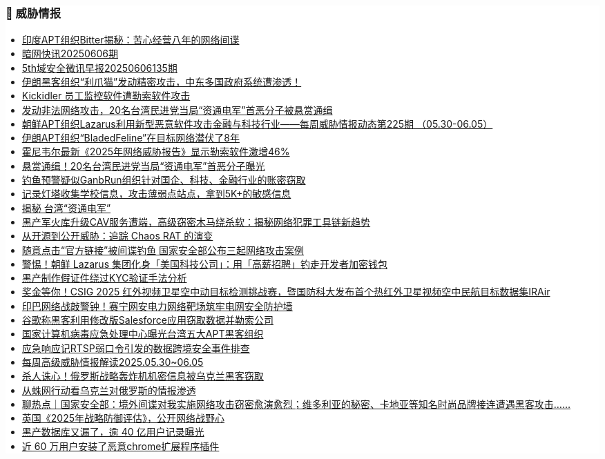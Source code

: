 ### 🎯 威胁情报

* [印度APT组织Bitter揭秘：苦心经营八年的网络间谍](https://mp.weixin.qq.com/s?__biz=MzkyMjQ5ODk5OA==&mid=2247510646&idx=1&sn=c3944ed314a525157ac50179a0204757)
* [暗网快讯20250606期](https://mp.weixin.qq.com/s?__biz=MzkyMjQ5ODk5OA==&mid=2247510646&idx=2&sn=af952f89b910708412e7c8afbd3cf9f0)
* [5th域安全微讯早报20250606135期](https://mp.weixin.qq.com/s?__biz=MzkyMjQ5ODk5OA==&mid=2247510646&idx=3&sn=e9773b2f0360dae3ac73c51510aeeae3)
* [伊朗黑客组织“利爪猫”发动精密攻击，中东多国政府系统遭渗透！](https://mp.weixin.qq.com/s?__biz=Mzg4NTg5MDQ0OA==&mid=2247488050&idx=1&sn=b8d531c2e92477dbfd56213a77f34036)
* [Kickidler 员工监控软件遭勒索软件攻击](https://mp.weixin.qq.com/s?__biz=Mzg3ODY0NTczMA==&mid=2247492994&idx=1&sn=d17c77b8078955d960d16a32260fda50)
* [发动非法网络攻击，20名台湾民进党当局“资通电军”首恶分子被悬赏通缉](https://mp.weixin.qq.com/s?__biz=MzIwNzAwOTQxMg==&mid=2652251979&idx=1&sn=f0aeb20dcfa43e8171675575cd0f1ccd)
* [朝鲜APT组织Lazarus利用新型恶意软件攻击金融与科技行业——每周威胁情报动态第225期 （05.30-06.05）](https://mp.weixin.qq.com/s?__biz=MzI0MTE4ODY3Nw==&mid=2247492660&idx=1&sn=caf1239b158c2add1131b5544931ed64)
* [伊朗APT组织“BladedFeline”在目标网络潜伏了8年](https://mp.weixin.qq.com/s?__biz=MzI2NzAwOTg4NQ==&mid=2649795343&idx=1&sn=2037f347903051932e6abbadfb01e118)
* [霍尼韦尔最新《2025年网络威胁报告》显示勒索软件激增46%](https://mp.weixin.qq.com/s?__biz=MzI2NzAwOTg4NQ==&mid=2649795343&idx=3&sn=14f96ab900115d7b4e66ccd86fb47bc6)
* [悬赏通缉！20名台湾民进党当局“资通电军”首恶分子曝光](https://mp.weixin.qq.com/s?__biz=MzIzNDIxODkyMg==&mid=2650086448&idx=1&sn=4b3337b9166bed777925e3eb708124d8)
* [钓鱼预警疑似GanbRun组织针对国企、科技、金融行业的账密窃取](https://mp.weixin.qq.com/s?__biz=MzkzNTQzNTI4Ng==&mid=2247484197&idx=1&sn=d1b4c4a3ec10b5799d6411466492e614)
* [记录灯塔收集学校信息，攻击薄弱点站点，拿到5K+的敏感信息](https://mp.weixin.qq.com/s?__biz=MzkxNzY5MTg1Ng==&mid=2247488889&idx=4&sn=7f2feed177e65a1dc654bb2dcb0eb5be)
* [揭秘 台湾“资通电军”](https://mp.weixin.qq.com/s?__biz=MzU5MjgwMDg1Mg==&mid=2247485631&idx=1&sn=aaf16c4665e5e1d9d6b116fe5d22e5c8)
* [黑产军火库升级CAV服务遭端，高级窃密木马绕杀软：揭秘网络犯罪工具链新趋势](https://mp.weixin.qq.com/s?__biz=MzA4NTY4MjAyMQ==&mid=2447900683&idx=1&sn=0cb3e620f036c7ff077126e935504a51)
* [从开源到公开威胁：追踪 Chaos RAT 的演变](https://mp.weixin.qq.com/s?__biz=MzAxMjYyMzkwOA==&mid=2247530482&idx=2&sn=f170e765dcef66ba5021dca87ff50514)
* [随意点击“官方链接”被间谍钓鱼 国家安全部公布三起网络攻击案例](https://mp.weixin.qq.com/s?__biz=MjM5MzMwMDU5NQ==&mid=2649173320&idx=1&sn=03aef537e9bcecbf00412f9ae8fe36ee)
* [警惕！朝鲜 Lazarus 集团化身「美国科技公司」：用「高薪招聘」钓走开发者加密钱包](https://mp.weixin.qq.com/s?__biz=Mzg3OTYxODQxNg==&mid=2247486230&idx=1&sn=e29e9880c16de5d83682962f79136823)
* [黑产制作假证件绕过KYC验证手法分析](https://mp.weixin.qq.com/s?__biz=MzI3NDY3NDUxNg==&mid=2247499429&idx=1&sn=18a07976929e9a4ca4a8dbef87aeb64c)
* [奖金等你！CSIG 2025 红外视频卫星空中动目标检测挑战赛，暨国防科大发布首个热红外卫星视频空中民航目标数据集IRAir](https://mp.weixin.qq.com/s?__biz=MzI2MDIyOTMyOA==&mid=2247487905&idx=1&sn=3f4b33f1c4ef1512094b897be5a20010)
* [印巴网络战敲警钟！赛宁网安电力网络靶场筑牢电网安全防护墙](https://mp.weixin.qq.com/s?__biz=MzA4Mjk5NjU3MA==&mid=2455489148&idx=1&sn=0f563ebbb39bbffcf34b2015f02bb2e8)
* [谷歌称黑客利用修改版Salesforce应用窃取数据并勒索公司](https://mp.weixin.qq.com/s?__biz=MzU0MjE2Mjk3Ng==&mid=2247489196&idx=2&sn=c6590cb7a9b28def433bd6e8ff26eeb5)
* [国家计算机病毒应急处理中心曝光台湾五大APT黑客组织](https://mp.weixin.qq.com/s?__biz=MzkxNTI2MTI1NA==&mid=2247503426&idx=3&sn=38c71fb53be245f3f2155b8526b3a802)
* [应急响应记RTSP弱口令引发的数据跨境安全事件排查](https://mp.weixin.qq.com/s?__biz=MzkxMTY1MTIzOA==&mid=2247484665&idx=1&sn=8107fa9bf2a2d9e314ad10fe50c392f8)
* [每周高级威胁情报解读2025.05.30~06.05](https://mp.weixin.qq.com/s?__biz=MzI2MDc2MDA4OA==&mid=2247515057&idx=1&sn=10658011a541d06946b9b7a92e2e4d2e)
* [杀人诛心！俄罗斯战略轰炸机机密信息被乌克兰黑客窃取](https://mp.weixin.qq.com/s?__biz=MzAxMjE3ODU3MQ==&mid=2650610989&idx=2&sn=7e55e2d15da2a1fdecaa213fecf7e618)
* [从蛛网行动看乌克兰对俄罗斯的情报渗透](https://mp.weixin.qq.com/s?__biz=MzA3Mjc1MTkwOA==&mid=2650561263&idx=2&sn=f1e2861f6c203d709b3dfae06a6c37d6)
* [聊热点｜国家安全部：境外间谍对我实施网络攻击窃密愈演愈烈；维多利亚的秘密、卡地亚等知名时尚品牌接连遭遇黑客攻击……](https://mp.weixin.qq.com/s?__biz=MzkxNDY0MjMxNQ==&mid=2247536181&idx=2&sn=bd807720a4667058f5e235cf2bb38fab)
* [英国《2025年战略防御评估》，公开网络战野心](https://mp.weixin.qq.com/s?__biz=MzA5MzU5MzQzMA==&mid=2652116217&idx=1&sn=c0111ca3c02a24ee83de24d6bf2023bd)
* [黑产数据库又漏了，逾 40 亿用户记录曝光](https://mp.weixin.qq.com/s?__biz=MzkzNDIzNDUxOQ==&mid=2247499384&idx=1&sn=719708f8a22eff20d682ba9dfca37cbe)
* [近 60 万用户安装了恶意chrome扩展程序插件](https://mp.weixin.qq.com/s?__biz=MzkzNDIzNDUxOQ==&mid=2247499384&idx=3&sn=165e729fbf4e45432416e876dbc89832)